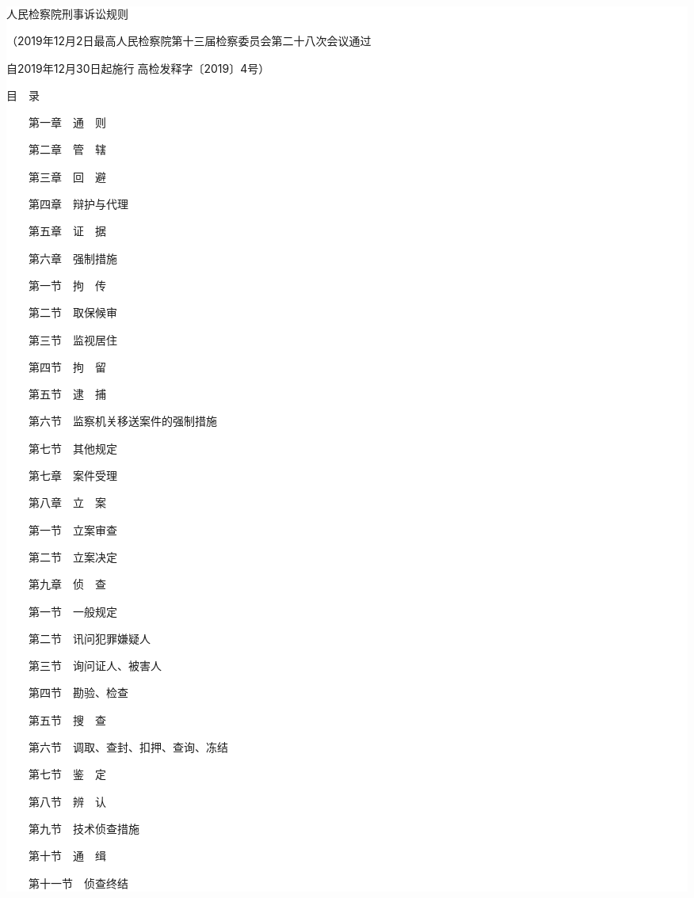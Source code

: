 人民检察院刑事诉讼规则

（2019年12月2日最高人民检察院第十三届检察委员会第二十八次会议通过

自2019年12月30日起施行 高检发释字〔2019〕4号）

目　录


　　第一章　通　则

　　第二章　管　辖

　　第三章　回　避

　　第四章　辩护与代理

　　第五章　证　据

　　第六章　强制措施

　　第一节　拘　传

　　第二节　取保候审

　　第三节　监视居住

　　第四节　拘　留

　　第五节　逮　捕

　　第六节　监察机关移送案件的强制措施

　　第七节　其他规定

　　第七章　案件受理

　　第八章　立　案

　　第一节　立案审查

　　第二节　立案决定

　　第九章　侦　查

　　第一节　一般规定

　　第二节　讯问犯罪嫌疑人

　　第三节　询问证人、被害人

　　第四节　勘验、检查

　　第五节　搜　查

　　第六节　调取、查封、扣押、查询、冻结

　　第七节　鉴　定

　　第八节　辨　认

　　第九节　技术侦查措施

　　第十节　通　缉

　　第十一节　侦查终结
